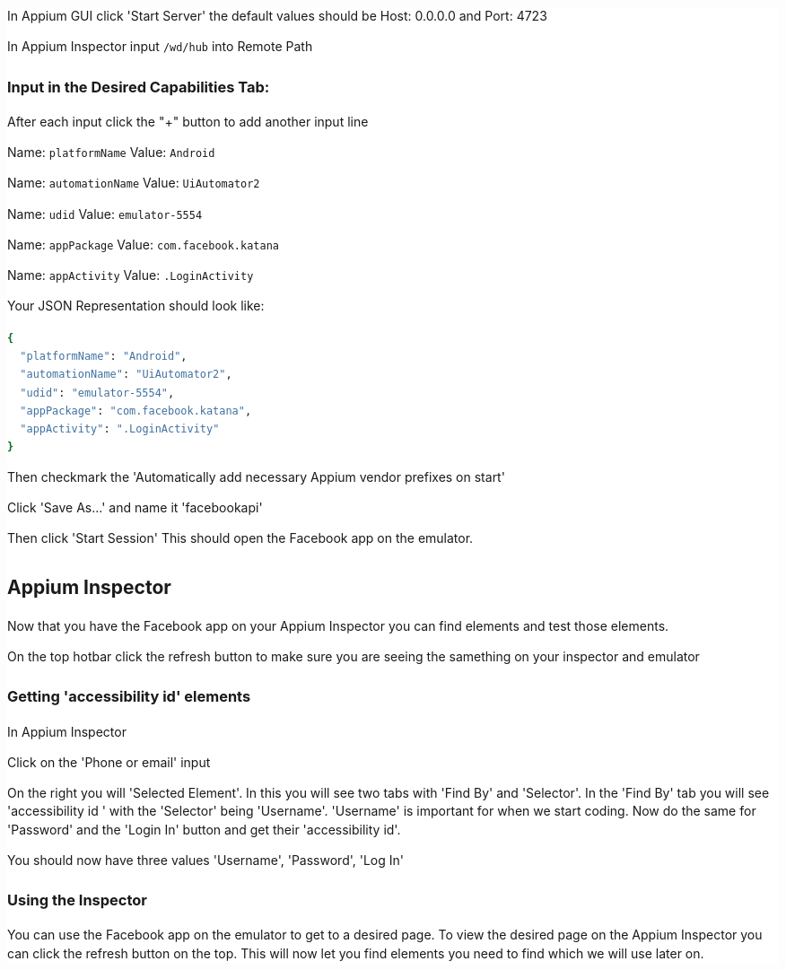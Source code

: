 In Appium GUI click 'Start Server' the default values should be Host: 0.0.0.0 and Port: 4723

In Appium Inspector input `/wd/hub` into Remote Path

### Input in the Desired Capabilities Tab:

After each input click the "+" button to add another input line

Name: `platformName` Value: `Android`

Name: `automationName` Value: `UiAutomator2`

Name: `udid` Value: `emulator-5554`

Name: `appPackage` Value: `com.facebook.katana`

Name: `appActivity` Value: `.LoginActivity`

Your JSON Representation should look like:

```bash
{
  "platformName": "Android",
  "automationName": "UiAutomator2",
  "udid": "emulator-5554",
  "appPackage": "com.facebook.katana",
  "appActivity": ".LoginActivity"
}
```

Then checkmark the 'Automatically add necessary Appium vendor prefixes on start'

Click 'Save As...' and name it 'facebookapi'

Then click 'Start Session' This should open the Facebook app on the emulator.

## Appium Inspector

Now that you have the Facebook app on your Appium Inspector you can find elements and test those elements.

On the top hotbar click the refresh button to make sure you are seeing the samething on your inspector and emulator

### Getting 'accessibility id' elements

In Appium Inspector

Click on the 'Phone or email' input

On the right you will 'Selected Element'. In this you will see two tabs with 'Find By' and 'Selector'. In the 'Find By' tab you will see 'accessibility id
' with the 'Selector' being 'Username'. 'Username' is important for when we start coding. Now do the same for 'Password' and the 'Login In' button and get their 'accessibility id'. 

You should now have three values 'Username', 'Password', 'Log In'

### Using the Inspector
You can use the Facebook app on the emulator to get to a desired page. To view the desired page on the Appium Inspector you can click the refresh button on the top. This will now let you find elements you need to find which we will use later on.
